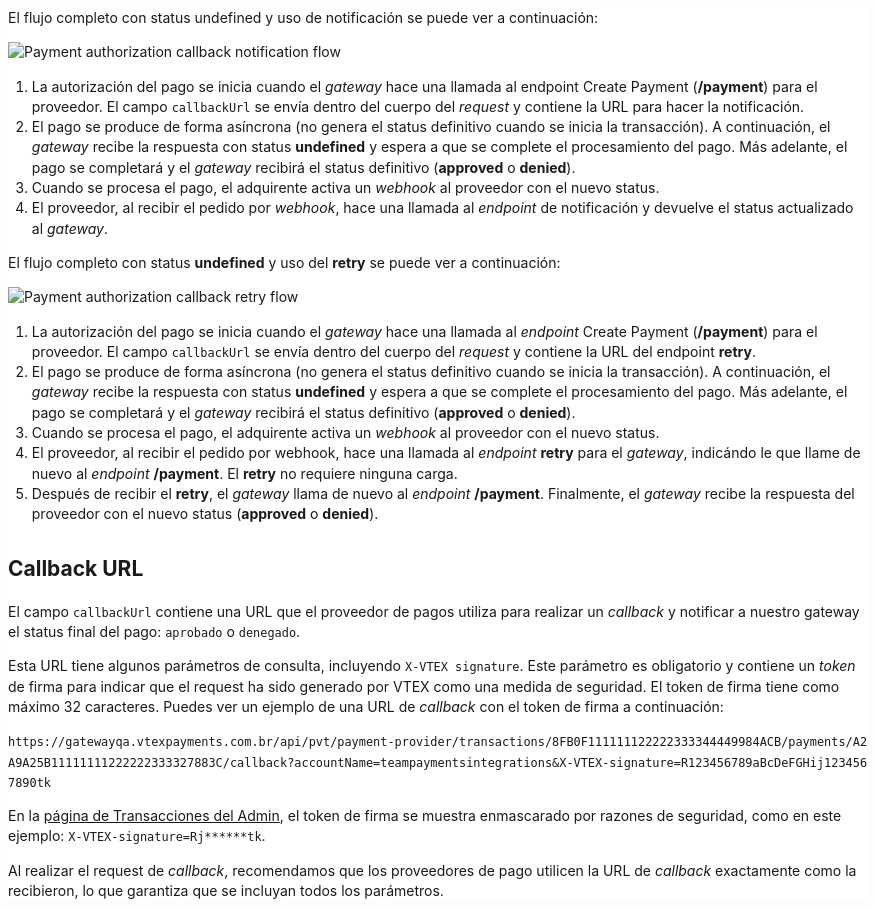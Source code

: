 El flujo completo con status undefined y uso de notificación se puede ver a continuación:

![Payment authorization callback notification flow](//images.ctfassets.net/alneenqid6w5/2jMjUV7EZuzqN5L1OCQgIJ/39a8e76973fe6127741c1a34b9230c82/image1.png)

1. La autorización del pago se inicia cuando el _gateway_ hace una llamada al endpoint Create Payment (__/payment__) para el proveedor. El campo `callbackUrl` se envía dentro del cuerpo del _request_ y contiene la URL para hacer la notificación.
2. El pago se produce de forma asíncrona (no genera el status definitivo cuando se inicia la transacción). A continuación, el _gateway_ recibe la respuesta con status __undefined__ y espera a que se complete el procesamiento del pago. Más adelante, el pago se completará y el _gateway_ recibirá el status definitivo (__approved__ o __denied__).
3. Cuando se procesa el pago, el adquirente activa un _webhook_ al proveedor con el nuevo status.
4. El proveedor, al recibir el pedido por _webhook_, hace una llamada al _endpoint_ de notificación y devuelve el status actualizado al _gateway_.

El flujo completo con status __undefined__ y uso del __retry__ se puede ver a continuación:

![Payment authorization callback retry flow](//images.ctfassets.net/alneenqid6w5/5kGkX4QGLUPNfclwMdibax/b78e54e17e7971aa4385f025b8eca4a4/image2.png)

1. La autorización del pago se inicia cuando el _gateway_ hace una llamada al _endpoint_ Create Payment (__/payment__) para el proveedor. El campo `callbackUrl` se envía dentro del cuerpo del _request_ y contiene la URL del endpoint __retry__.
2. El pago se produce de forma asíncrona (no genera el status definitivo cuando se inicia la transacción). A continuación, el _gateway_ recibe la respuesta con status __undefined__ y espera a que se complete el procesamiento del pago. Más adelante, el pago se completará y el _gateway_ recibirá el status definitivo (__approved__ o __denied__).
3. Cuando se procesa el pago, el adquirente activa un _webhook_ al proveedor con el nuevo status.
4. El proveedor, al recibir el pedido por webhook, hace una llamada al _endpoint_ __retry__ para el _gateway_, indicándo le que llame de nuevo al _endpoint_ __/payment__. El __retry__ no requiere ninguna carga.
5. Después de recibir el __retry__, el _gateway_ llama de nuevo al _endpoint_ __/payment__. Finalmente, el _gateway_ recibe la respuesta del proveedor con el nuevo status (__approved__ o __denied__).

## Callback URL

El campo `callbackUrl` contiene una URL que el proveedor de pagos utiliza para realizar un _callback_ y notificar a nuestro gateway el status final del pago: `aprobado` o `denegado`.

Esta URL tiene algunos parámetros de consulta, incluyendo `X-VTEX signature`. Este parámetro es obligatorio y contiene un _token_ de firma para indicar que el request ha sido generado por VTEX como una medida de seguridad. El token de firma tiene como máximo 32 caracteres. Puedes ver un ejemplo de una URL de _callback_ con el token de firma a continuación:

```
https://gatewayqa.vtexpayments.com.br/api/pvt/payment-provider/transactions/8FB0F111111122222333344449984ACB/payments/A2A9A25B11111111222222333327883C/callback?accountName=teampaymentsintegrations&X-VTEX-signature=R123456789aBcDeFGHij1234567890tk
```

En la [página de Transacciones del Admin](https://help.vtex.com/es/tutorial/como-visualizar-detalle-del-pedido--tutorials_452), el token de firma se muestra enmascarado por razones de seguridad, como en este ejemplo: `X-VTEX-signature=Rj******tk`.

Al realizar el request de _callback_, recomendamos que los proveedores de pago utilicen la URL de _callback_ exactamente como la recibieron, lo que garantiza que se incluyan todos los parámetros.
